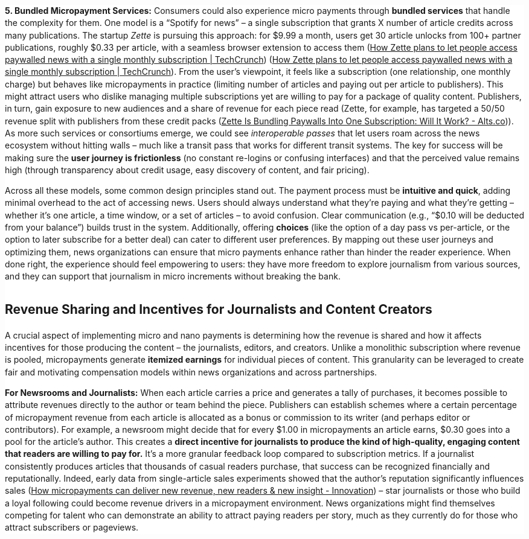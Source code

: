 **5. Bundled Micropayment Services:** Consumers could also experience micro payments through **bundled services** that handle the complexity for them. One model is a “Spotify for news” – a single subscription that grants X number of article credits across many publications. The startup *Zette* is pursuing this approach: for \$9.99 a month, users get 30 article unlocks from 100+ partner publications, roughly \$0.33 per article, with a seamless browser extension to access them ([How Zette plans to let people access paywalled news with a single monthly subscription | TechCrunch](https://techcrunch.com/2022/10/21/how-zette-plans-to-let-people-access-paywalled-news-with-a-single-monthly-subscription/#:~:text=There%20are%20already%20subscription,next%20month%20%E2%80%94%20everything%20resets)) ([How Zette plans to let people access paywalled news with a single monthly subscription | TechCrunch](https://techcrunch.com/2022/10/21/how-zette-plans-to-let-people-access-paywalled-news-with-a-single-monthly-subscription/#:~:text=So%2C%20how%20does%20it%20all,by%20paying%20a%20single%20credit)). From the user’s viewpoint, it feels like a subscription (one relationship, one monthly charge) but behaves like micropayments in practice (limiting number of articles and paying out per article to publishers). This might attract users who dislike managing multiple subscriptions yet are willing to pay for a package of quality content. Publishers, in turn, gain exposure to new audiences and a share of revenue for each piece read (Zette, for example, has targeted a 50/50 revenue split with publishers from these credit packs ([Zette Is Bundling Paywalls Into One Subscription: Will It Work? - Alts.co](https://alts.co/zette-is-bundling-paywalls-into-one-subscription-will-it-work/#:~:text=Zette%20Is%20Bundling%20Paywalls%20Into,with%20publishers%3B%20This%20is))). As more such services or consortiums emerge, we could see *interoperable passes* that let users roam across the news ecosystem without hitting walls – much like a transit pass that works for different transit systems. The key for success will be making sure the **user journey is frictionless** (no constant re-logins or confusing interfaces) and that the perceived value remains high (through transparency about credit usage, easy discovery of content, and fair pricing).

Across all these models, some common design principles stand out. The payment process must be **intuitive and quick**, adding minimal overhead to the act of accessing news. Users should always understand what they’re paying and what they’re getting – whether it’s one article, a time window, or a set of articles – to avoid confusion. Clear communication (e.g., “\$0.10 will be deducted from your balance”) builds trust in the system. Additionally, offering **choices** (like the option of a day pass vs per-article, or the option to later subscribe for a better deal) can cater to different user preferences. By mapping out these user journeys and optimizing them, news organizations can ensure that micro payments enhance rather than hinder the reader experience. When done right, the experience should feel empowering to users: they have more freedom to explore journalism from various sources, and they can support that journalism in micro increments without breaking the bank.

## Revenue Sharing and Incentives for Journalists and Content Creators

A crucial aspect of implementing micro and nano payments is determining how the revenue is shared and how it affects incentives for those producing the content – the journalists, editors, and creators. Unlike a monolithic subscription where revenue is pooled, micropayments generate **itemized earnings** for individual pieces of content. This granularity can be leveraged to create fair and motivating compensation models within news organizations and across partnerships.

**For Newsrooms and Journalists:** When each article carries a price and generates a tally of purchases, it becomes possible to attribute revenues directly to the author or team behind the piece. Publishers can establish schemes where a certain percentage of micropayment revenue from each article is allocated as a bonus or commission to its writer (and perhaps editor or contributors). For example, a newsroom might decide that for every \$1.00 in micropayments an article earns, \$0.30 goes into a pool for the article’s author. This creates a **direct incentive for journalists to produce the kind of high-quality, engaging content that readers are willing to pay for.** It’s a more granular feedback loop compared to subscription metrics. If a journalist consistently produces articles that thousands of casual readers purchase, that success can be recognized financially and reputationally. Indeed, early data from single-article sales experiments showed that the author’s reputation significantly influences sales ([How micropayments can deliver new revenue, new readers & new insight - Innovation](https://innovation.media/magazines/how-micropayments-can-deliver-new-revenue-new-readers-new-insight#:~:text=,more%20accustomed%20to%20buying%20them)) – star journalists or those who build a loyal following could become revenue drivers in a micropayment environment. News organizations might find themselves competing for talent who can demonstrate an ability to attract paying readers per story, much as they currently do for those who attract subscribers or pageviews.
